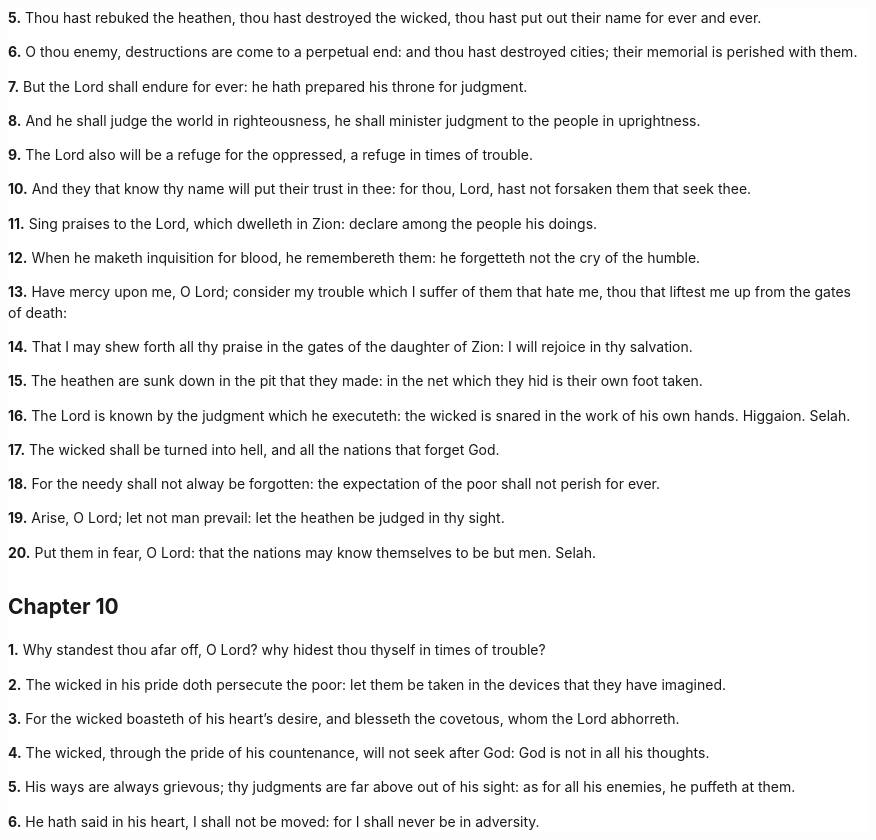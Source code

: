 **5.** Thou hast rebuked the heathen, thou hast destroyed the wicked, thou hast put out their name for ever and ever. 

**6.** O thou enemy, destructions are come to a perpetual end: and thou hast destroyed cities; their memorial is perished with them. 

**7.** But the Lord shall endure for ever: he hath prepared his throne for judgment. 

**8.** And he shall judge the world in righteousness, he shall minister judgment to the people in uprightness. 

**9.** The Lord also will be a refuge for the oppressed, a refuge in times of trouble. 

**10.** And they that know thy name will put their trust in thee: for thou, Lord, hast not forsaken them that seek thee. 

**11.** Sing praises to the Lord, which dwelleth in Zion: declare among the people his doings. 

**12.** When he maketh inquisition for blood, he remembereth them: he forgetteth not the cry of the humble. 

**13.** Have mercy upon me, O Lord; consider my trouble which I suffer of them that hate me, thou that liftest me up from the gates of death: 

**14.** That I may shew forth all thy praise in the gates of the daughter of Zion: I will rejoice in thy salvation. 

**15.** The heathen are sunk down in the pit that they made: in the net which they hid is their own foot taken. 

**16.** The Lord is known by the judgment which he executeth: the wicked is snared in the work of his own hands. Higgaion. Selah. 

**17.** The wicked shall be turned into hell, and all the nations that forget God. 

**18.** For the needy shall not alway be forgotten: the expectation of the poor shall not perish for ever. 

**19.** Arise, O Lord; let not man prevail: let the heathen be judged in thy sight. 

**20.** Put them in fear, O Lord: that the nations may know themselves to be but men. Selah. 

## Chapter 10

**1.** Why standest thou afar off, O Lord? why hidest thou thyself in times of trouble? 

**2.** The wicked in his pride doth persecute the poor: let them be taken in the devices that they have imagined. 

**3.** For the wicked boasteth of his heart’s desire, and blesseth the covetous, whom the Lord abhorreth. 

**4.** The wicked, through the pride of his countenance, will not seek after God: God is not in all his thoughts. 

**5.** His ways are always grievous; thy judgments are far above out of his sight: as for all his enemies, he puffeth at them. 

**6.** He hath said in his heart, I shall not be moved: for I shall never be in adversity. 
